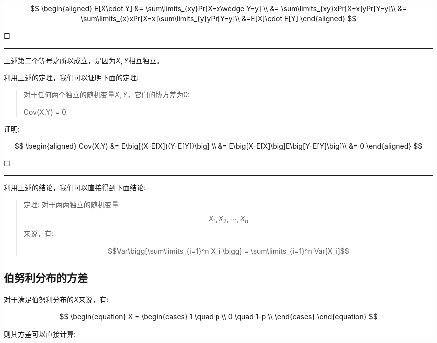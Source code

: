 $$
\begin{aligned}
E[X\cdot Y] &= \sum\limits_{xy}Pr[X=x\wedge Y=y] \\
&= \sum\limits_{xy}xPr[X=x]yPr[Y=y]\\
&= \sum\limits_{x}xPr[X=x]\sum\limits_{y}yPr[Y=y]\\
&=E[X]\cdot E[Y]
\end{aligned}
$$

$\Box$

----------------------------------

上述第二个等号之所以成立，是因为$X,Y$相互独立。


利用上述的定理，我们可以证明下面的定理:

> 对于任何两个独立的随机变量$X,Y$，它们的协方差为0:
>
> Cov(X,Y) = 0

证明:

$$
\begin{aligned}
Cov(X,Y) &= E\big[(X-E[X])(Y-E[Y])\big] \\
&= E\big[X-E[X]\big]E\big[Y-E[Y]\big]\\
&= 0
\end{aligned}
$$

$\Box$

----------------------------------

利用上述的结论，我们可以直接得到下面结论:

>定理: 对于两两独立的随机变量$$X_1,X_2,\cdots,X_n$$来说，有:
>
> $$Var\bigg[\sum\limits_{i=1}^n X_i \bigg] = \sum\limits_{i=1}^n Var[X_i]$$


## 伯努利分布的方差

对于满足伯努利分布的$X$来说，有:

$$
\begin{equation}
X = \begin{cases}
1 \quad p \\
0 \quad 1-p \\
\end{cases}
\end{equation}
$$

则其方差可以直接计算:


[^1]: Las Vegas算法是指运行时间不确定，但是运行结果一定正确的一类随机算法。而Monte Carlo算法是指运行时间确定，但是运行结果不一定正确的一类随机算法。这两个算法的概念我在[随机算法学习笔记0-概率空间&计算模型]({% post_url 2014-2-28-Randomized-Algorithms-0 %})中详细说明了。
[^2]: 这里的集合$S$是乱序的。
[^3]: 其实也存在能够在线性时间内解决中位数的确定性算法的，但是这个算法比较复杂，以前曾经实现过一次，但是现在已经基本不记得了。感兴趣的朋友可以查看[这里][medians]
[^4]: 这些数值是如何得出的，其实我也说不清，这些数值完全是凑出来的，是为了方便后续的计算而硬凑出来的。
[^5]: 这个结论至关重要，是后面一系列计算的基础，但是我看过的资料上这部分结论都是直接得出的，没有相似的说明，这张图也是我自己研究了半天之后才画出的，应该对理解如何得出这个结论会有帮助,这部分确实需要好好想想才能想通。
[Moment]: http://en.wikipedia.org/wiki/Moment_(mathematics)
[MarkovInequity]: http://en.wikipedia.org/wiki/Markov_inequality
[ChebyshevInequity]: http://en.wikipedia.org/wiki/Chebyshev%27s_inequality
[MonteCalo]: http://en.wikipedia.org/wiki/Monte_Carlo_algorithm "wiki: Monte Carlo algorithm"
[LasVegas]: http://en.wikipedia.org/wiki/Las_Vegas_algorithm  "wiki: Las Vegas algorithm"
[medians]: http://en.wikipedia.org/wiki/Median_of_medians "wiki: Median of medians"
[Pigeonhole]: http://en.wikipedia.org/wiki/Pigeonhole_principle "wiki: Pigeonhole Principle"
